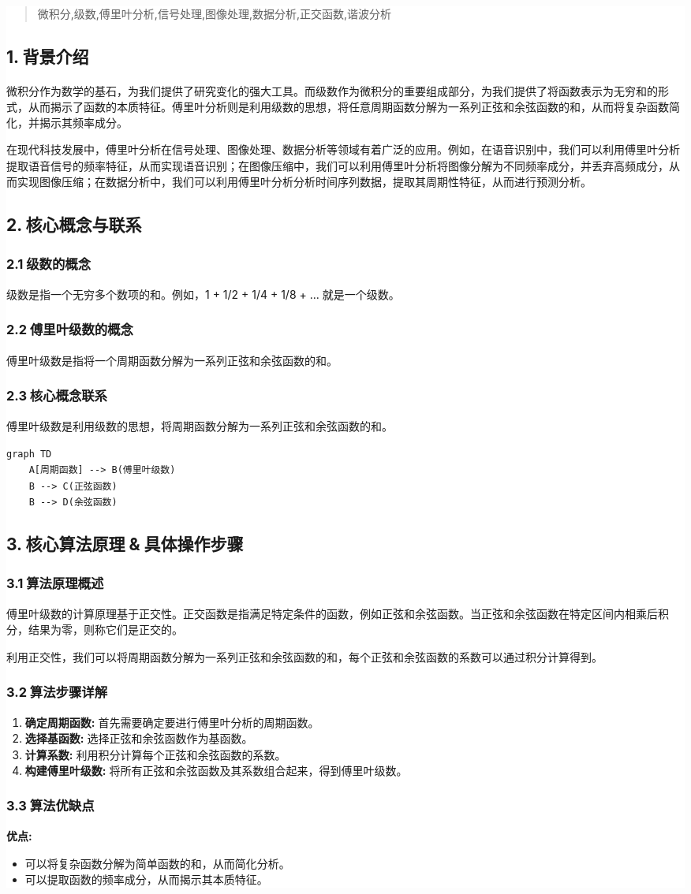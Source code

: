 > 微积分,级数,傅里叶分析,信号处理,图像处理,数据分析,正交函数,谐波分析

## 1. 背景介绍

微积分作为数学的基石，为我们提供了研究变化的强大工具。而级数作为微积分的重要组成部分，为我们提供了将函数表示为无穷和的形式，从而揭示了函数的本质特征。傅里叶分析则是利用级数的思想，将任意周期函数分解为一系列正弦和余弦函数的和，从而将复杂函数简化，并揭示其频率成分。

在现代科技发展中，傅里叶分析在信号处理、图像处理、数据分析等领域有着广泛的应用。例如，在语音识别中，我们可以利用傅里叶分析提取语音信号的频率特征，从而实现语音识别；在图像压缩中，我们可以利用傅里叶分析将图像分解为不同频率成分，并丢弃高频成分，从而实现图像压缩；在数据分析中，我们可以利用傅里叶分析分析时间序列数据，提取其周期性特征，从而进行预测分析。

## 2. 核心概念与联系

### 2.1 级数的概念

级数是指一个无穷多个数项的和。例如，1 + 1/2 + 1/4 + 1/8 + ... 就是一个级数。

### 2.2 傅里叶级数的概念

傅里叶级数是指将一个周期函数分解为一系列正弦和余弦函数的和。

### 2.3 核心概念联系

傅里叶级数是利用级数的思想，将周期函数分解为一系列正弦和余弦函数的和。

```mermaid
graph TD
    A[周期函数] --> B(傅里叶级数)
    B --> C(正弦函数)
    B --> D(余弦函数)
```

## 3. 核心算法原理 & 具体操作步骤

### 3.1 算法原理概述

傅里叶级数的计算原理基于正交性。正交函数是指满足特定条件的函数，例如正弦和余弦函数。当正弦和余弦函数在特定区间内相乘后积分，结果为零，则称它们是正交的。

利用正交性，我们可以将周期函数分解为一系列正弦和余弦函数的和，每个正弦和余弦函数的系数可以通过积分计算得到。

### 3.2 算法步骤详解

1. **确定周期函数:** 首先需要确定要进行傅里叶分析的周期函数。
2. **选择基函数:** 选择正弦和余弦函数作为基函数。
3. **计算系数:** 利用积分计算每个正弦和余弦函数的系数。
4. **构建傅里叶级数:** 将所有正弦和余弦函数及其系数组合起来，得到傅里叶级数。

### 3.3 算法优缺点

**优点:**

* 可以将复杂函数分解为简单函数的和，从而简化分析。
* 可以提取函数的频率成分，从而揭示其本质特征。
